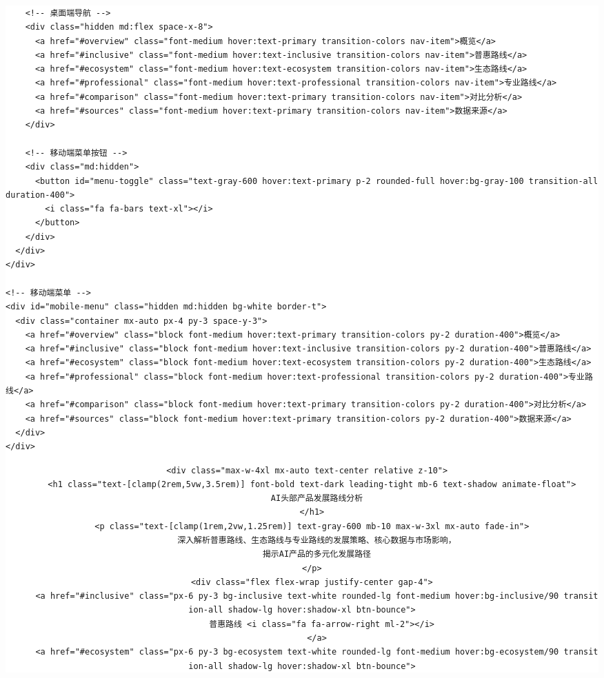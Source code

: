         <!-- 桌面端导航 -->
        <div class="hidden md:flex space-x-8">
          <a href="#overview" class="font-medium hover:text-primary transition-colors nav-item">概览</a>
          <a href="#inclusive" class="font-medium hover:text-inclusive transition-colors nav-item">普惠路线</a>
          <a href="#ecosystem" class="font-medium hover:text-ecosystem transition-colors nav-item">生态路线</a>
          <a href="#professional" class="font-medium hover:text-professional transition-colors nav-item">专业路线</a>
          <a href="#comparison" class="font-medium hover:text-primary transition-colors nav-item">对比分析</a>
          <a href="#sources" class="font-medium hover:text-primary transition-colors nav-item">数据来源</a>
        </div>
        
        <!-- 移动端菜单按钮 -->
        <div class="md:hidden">
          <button id="menu-toggle" class="text-gray-600 hover:text-primary p-2 rounded-full hover:bg-gray-100 transition-all duration-400">
            <i class="fa fa-bars text-xl"></i>
          </button>
        </div>
      </div>
    </div>
    
    <!-- 移动端菜单 -->
    <div id="mobile-menu" class="hidden md:hidden bg-white border-t">
      <div class="container mx-auto px-4 py-3 space-y-3">
        <a href="#overview" class="block font-medium hover:text-primary transition-colors py-2 duration-400">概览</a>
        <a href="#inclusive" class="block font-medium hover:text-inclusive transition-colors py-2 duration-400">普惠路线</a>
        <a href="#ecosystem" class="block font-medium hover:text-ecosystem transition-colors py-2 duration-400">生态路线</a>
        <a href="#professional" class="block font-medium hover:text-professional transition-colors py-2 duration-400">专业路线</a>
        <a href="#comparison" class="block font-medium hover:text-primary transition-colors py-2 duration-400">对比分析</a>
        <a href="#sources" class="block font-medium hover:text-primary transition-colors py-2 duration-400">数据来源</a>
      </div>
    </div>
  </nav>
  
  
  <header class="pt-28 pb-16 md:pt-36 md:pb-24 bg-gradient-to-br from-blue-50 to-indigo-50 overflow-hidden">
    <div class="container mx-auto px-4 sm:px-6 lg:px-8 relative">
      <!-- 背景装饰 -->
      <div class="absolute -top-20 -right-20 w-64 h-64 bg-primary/5 rounded-full blur-3xl animate-pulse-slow"></div>
      <div class="absolute -bottom-32 -left-32 w-80 h-80 bg-primary/10 rounded-full blur-3xl animate-pulse-slow" style="animation-delay: 1s;"></div>
      
      <div class="max-w-4xl mx-auto text-center relative z-10">
        <h1 class="text-[clamp(2rem,5vw,3.5rem)] font-bold text-dark leading-tight mb-6 text-shadow animate-float">
          AI头部产品发展路线分析
        </h1>
        <p class="text-[clamp(1rem,2vw,1.25rem)] text-gray-600 mb-10 max-w-3xl mx-auto fade-in">
          深入解析普惠路线、生态路线与专业路线的发展策略、核心数据与市场影响，
          揭示AI产品的多元化发展路径
        </p>
        <div class="flex flex-wrap justify-center gap-4">
          <a href="#inclusive" class="px-6 py-3 bg-inclusive text-white rounded-lg font-medium hover:bg-inclusive/90 transition-all shadow-lg hover:shadow-xl btn-bounce">
            普惠路线 <i class="fa fa-arrow-right ml-2"></i>
          </a>
          <a href="#ecosystem" class="px-6 py-3 bg-ecosystem text-white rounded-lg font-medium hover:bg-ecosystem/90 transition-all shadow-lg hover:shadow-xl btn-bounce">